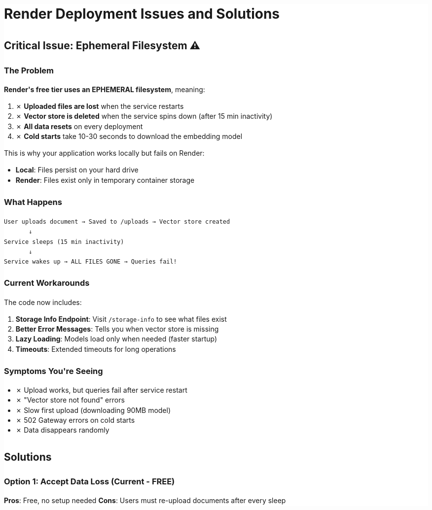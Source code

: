 # Render Deployment Issues and Solutions

## Critical Issue: Ephemeral Filesystem ⚠️

### The Problem

**Render's free tier uses an EPHEMERAL filesystem**, meaning:

1. ✗ **Uploaded files are lost** when the service restarts
2. ✗ **Vector store is deleted** when the service spins down (after 15 min inactivity)
3. ✗ **All data resets** on every deployment
4. ✗ **Cold starts** take 10-30 seconds to download the embedding model

This is why your application works locally but fails on Render:
- **Local**: Files persist on your hard drive
- **Render**: Files exist only in temporary container storage

### What Happens

```
User uploads document → Saved to /uploads → Vector store created
       ↓
Service sleeps (15 min inactivity)
       ↓
Service wakes up → ALL FILES GONE → Queries fail!
```

### Current Workarounds

The code now includes:

1. **Storage Info Endpoint**: Visit `/storage-info` to see what files exist
2. **Better Error Messages**: Tells you when vector store is missing
3. **Lazy Loading**: Models load only when needed (faster startup)
4. **Timeouts**: Extended timeouts for long operations

### Symptoms You're Seeing

- ✗ Upload works, but queries fail after service restart
- ✗ "Vector store not found" errors
- ✗ Slow first upload (downloading 90MB model)
- ✗ 502 Gateway errors on cold starts
- ✗ Data disappears randomly

## Solutions

### Option 1: Accept Data Loss (Current - FREE)

**Pros**: Free, no setup needed
**Cons**: Users must re-upload documents after every sleep

